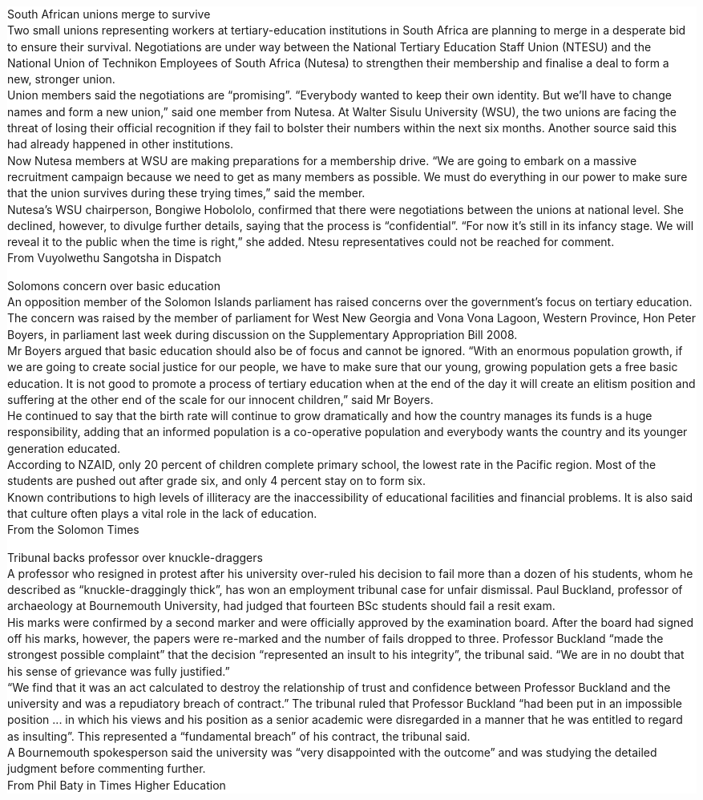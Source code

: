 South African unions merge to survive  
Two small unions representing workers at tertiary-education institutions in South Africa are planning to merge in a desperate bid to ensure their survival. Negotiations are under way between the National Tertiary Education Staff Union (NTESU) and the National Union of Technikon Employees of South Africa (Nutesa) to strengthen their membership and finalise a deal to form a new, stronger union.  
Union members said the negotiations are “promising”. “Everybody wanted to keep their own identity. But we’ll have to change names and form a new union,” said one member from Nutesa. At Walter Sisulu University (WSU), the two unions are facing the threat of losing their official recognition if they fail to bolster their numbers within the next six months. Another source said this had already happened in other institutions.  
Now Nutesa members at WSU are making preparations for a membership drive. “We are going to embark on a massive recruitment campaign because we need to get as many members as possible. We must do everything in our power to make sure that the union survives during these trying times,” said the member.  
Nutesa’s WSU chairperson, Bongiwe Hobololo, confirmed that there were negotiations between the unions at national level. She declined, however, to divulge further details, saying that the process is “confidential”. “For now it’s still in its infancy stage. We will reveal it to the public when the time is right,” she added. Ntesu representatives could not be reached for comment.  
From Vuyolwethu Sangotsha in Dispatch

Solomons concern over basic education  
An opposition member of the Solomon Islands parliament has raised concerns over the government’s focus on tertiary education. The concern was raised by the member of parliament for West New Georgia and Vona Vona Lagoon, Western Province, Hon Peter Boyers, in parliament last week during discussion on the Supplementary Appropriation Bill 2008.  
Mr Boyers argued that basic education should also be of focus and cannot be ignored. “With an enormous population growth, if we are going to create social justice for our people, we have to make sure that our young, growing population gets a free basic education. It is not good to promote a process of tertiary education when at the end of the day it will create an elitism position and suffering at the other end of the scale for our innocent children,” said Mr Boyers.  
He continued to say that the birth rate will continue to grow dramatically and how the country manages its funds is a huge responsibility, adding that an informed population is a co-operative population and everybody wants the country and its younger generation educated.  
According to NZAID, only 20 percent of children complete primary school, the lowest rate in the Pacific region. Most of the students are pushed out after grade six, and only 4 percent stay on to form six.  
Known contributions to high levels of illiteracy are the inaccessibility of educational facilities and financial problems. It is also said that culture often plays a vital role in the lack of education.  
From the Solomon Times

Tribunal backs professor over knuckle-draggers  
A professor who resigned in protest after his university over-ruled his decision to fail more than a dozen of his students, whom he described as “knuckle-draggingly thick”, has won an employment tribunal case for unfair dismissal. Paul Buckland, professor of archaeology at Bournemouth University, had judged that fourteen BSc students should fail a resit exam.  
His marks were confirmed by a second marker and were officially approved by the examination board. After the board had signed off his marks, however, the papers were re-marked and the number of fails dropped to three. Professor Buckland “made the strongest possible complaint” that the decision “represented an insult to his integrity”, the tribunal said. “We are in no doubt that his sense of grievance was fully justified.”  
“We find that it was an act calculated to destroy the relationship of trust and confidence between Professor Buckland and the university and was a repudiatory breach of contract.” The tribunal ruled that Professor Buckland “had been put in an impossible position ... in which his views and his position as a senior academic were disregarded in a manner that he was entitled to regard as insulting”. This represented a “fundamental breach” of his contract, the tribunal said.  
A Bournemouth spokesperson said the university was “very disappointed with the outcome” and was studying the detailed judgment before commenting further.  
From Phil Baty in Times Higher Education
